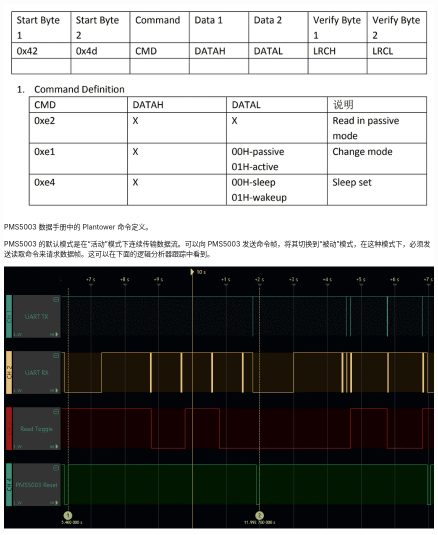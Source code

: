 ![](img/92d466dc9e2b2619e656a8e0f0af9a18.png)

PMS5003 数据手册中的 Plantower 命令定义。

PMS5003 的默认模式是在“活动”模式下连续传输数据流。可以向 PMS5003 发送命令帧，将其切换到“被动”模式，在这种模式下，必须发送读取命令来请求数据帧。这可以在下面的逻辑分析器跟踪中看到。

![](img/4a75b4c8a1fb30cddf9942b8abccfc87.png)
